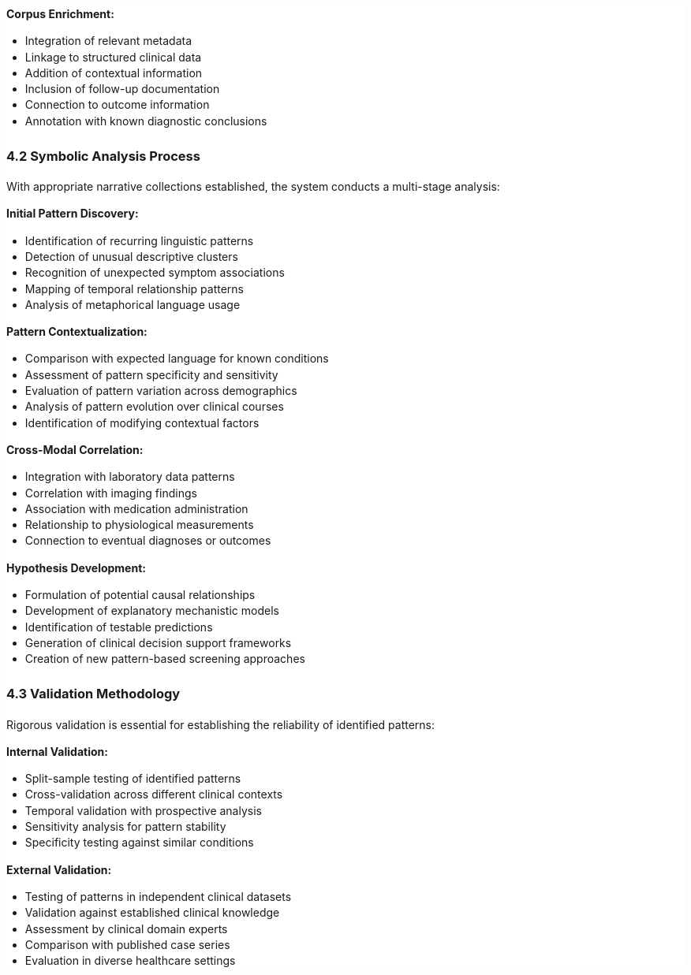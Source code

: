 **Corpus Enrichment:**
- Integration of relevant metadata
- Linkage to structured clinical data
- Addition of contextual information
- Inclusion of follow-up documentation
- Connection to outcome information
- Annotation with known diagnostic conclusions

### 4.2 Symbolic Analysis Process

With appropriate narrative collections established, the system conducts a multi-stage analysis:

**Initial Pattern Discovery:**
- Identification of recurring linguistic patterns
- Detection of unusual descriptive clusters
- Recognition of unexpected symptom associations
- Mapping of temporal relationship patterns
- Analysis of metaphorical language usage

**Pattern Contextualization:**
- Comparison with expected language for known conditions
- Assessment of pattern specificity and sensitivity
- Evaluation of pattern variation across demographics
- Analysis of pattern evolution over clinical courses
- Identification of modifying contextual factors

**Cross-Modal Correlation:**
- Integration with laboratory data patterns
- Correlation with imaging findings
- Association with medication administration
- Relationship to physiological measurements
- Connection to eventual diagnoses or outcomes

**Hypothesis Development:**
- Formulation of potential causal relationships
- Development of explanatory mechanistic models
- Identification of testable predictions
- Generation of clinical decision support frameworks
- Creation of new pattern-based screening approaches

### 4.3 Validation Methodology

Rigorous validation is essential for establishing the reliability of identified patterns:

**Internal Validation:**
- Split-sample testing of identified patterns
- Cross-validation across different clinical contexts
- Temporal validation with prospective analysis
- Sensitivity analysis for pattern stability
- Specificity testing against similar conditions

**External Validation:**
- Testing of patterns in independent clinical datasets
- Validation against established clinical knowledge
- Assessment by clinical domain experts
- Comparison with published case series
- Evaluation in diverse healthcare settings

